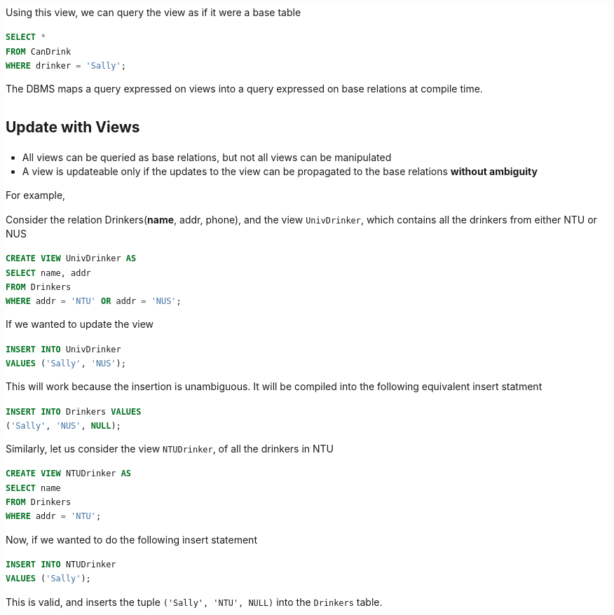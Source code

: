 Using this view, we can query the view as if it were a base table

```sql
SELECT *
FROM CanDrink
WHERE drinker = 'Sally';
```

The DBMS maps a query expressed on views into a query expressed on base relations at compile time.

## Update with Views

- All views can be queried as base relations, but not all views can be manipulated
- A view is updateable only if the updates to the view can be propagated to the base relations **without ambiguity**

For example,

Consider the relation Drinkers(**name**, addr, phone), and the view `UnivDrinker`, which contains all the drinkers from either NTU or NUS

```sql
CREATE VIEW UnivDrinker AS
SELECT name, addr
FROM Drinkers
WHERE addr = 'NTU' OR addr = 'NUS';
```

If we wanted to update the view

```sql
INSERT INTO UnivDrinker
VALUES ('Sally', 'NUS');
```

This will work because the insertion is unambiguous. It will be compiled into the following equivalent insert statment

```sql
INSERT INTO Drinkers VALUES
('Sally', 'NUS', NULL);
```

Similarly, let us consider the view `NTUDrinker`, of all the drinkers in NTU

```sql
CREATE VIEW NTUDrinker AS
SELECT name
FROM Drinkers
WHERE addr = 'NTU';
```

Now, if we wanted to do the following insert statement

```sql
INSERT INTO NTUDrinker
VALUES ('Sally');
```

This is valid, and inserts the tuple `('Sally', 'NTU', NULL)` into the `Drinkers` table.
